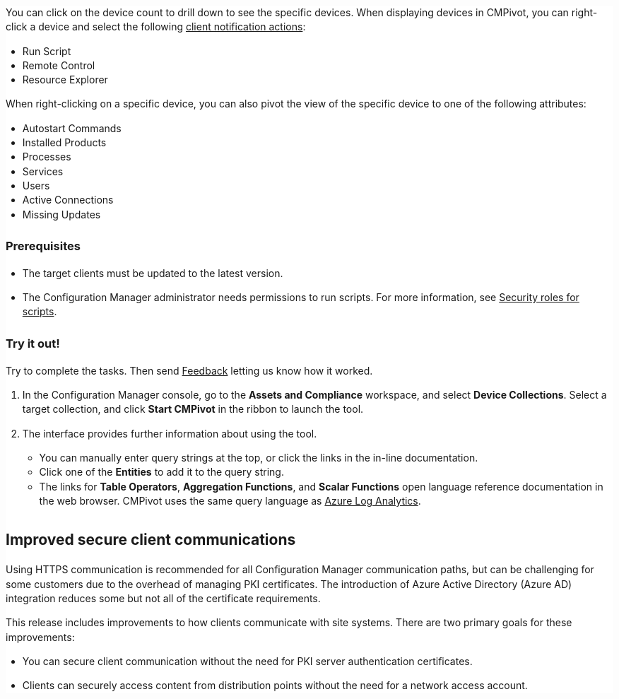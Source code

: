 You can click on the device count to drill down to see the specific devices. When displaying devices in CMPivot, you can right-click a device and select the following [client notification actions](../clients/manage/manage-clients.md#BKMK_ManagingClients_DevicesNode):
- Run Script
- Remote Control
- Resource Explorer

When right-clicking on a specific device, you can also pivot the view of the specific device to one of the following attributes:
- Autostart Commands
- Installed Products
- Processes
- Services
- Users
- Active Connections
- Missing Updates

### Prerequisites
- The target clients must be updated to the latest version.  

- The Configuration Manager administrator needs permissions to run scripts. For more information, see [Security roles for scripts](../../apps/deploy-use/create-deploy-scripts.md#bkmk_ScriptRoles).  

### Try it out!
Try to complete the tasks. Then send [Feedback](capabilities-in-technical-preview-1804.md#bkmk_feedback) letting us know how it worked.

1. In the Configuration Manager console, go to the **Assets and Compliance** workspace, and select **Device Collections**. Select a target collection, and click **Start CMPivot** in the ribbon to launch the tool.  

2. The interface provides further information about using the tool. 
     - You can manually enter query strings at the top, or click the links in the in-line documentation.
     - Click one of the **Entities** to add it to the query string. 
     - The links for **Table Operators**, **Aggregation Functions**, and **Scalar Functions** open language reference documentation in the web browser. CMPivot uses the same query language as [Azure Log Analytics](https://docs.microsoft.com/azure/kusto/query/).



## Improved secure client communications

Using HTTPS communication is recommended for all Configuration Manager communication paths, but can be challenging for some customers due to the overhead of managing PKI certificates. The introduction of Azure Active Directory (Azure AD) integration reduces some but not all of the certificate requirements. 

This release includes improvements to how clients communicate with site systems. There are two primary goals for these improvements:  

- You can secure client communication without the need for PKI server authentication certificates.  

- Clients can securely access content from distribution points without the need for a network access account.  
